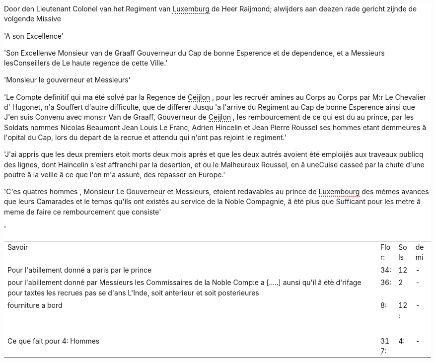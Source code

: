 Door den Lieutenant Colonel van het Regiment van <span style="border-bottom: 2px dotted #FF0000;">Luxemburg</span> de Heer Raijmond; alwijders aan deezen rade gericht zijnde de volgende Missive

'A son Excellence'

'Son Excellenve Monsieur van de Graaff Gouverneur du Cap de bonne Esperence et de dependence, et a Messieurs lesConseillers de Le haute regence de cette Ville.'

'Monsieur le gouverneur et Messieurs'

'Le Compte definitif qui ma été solvé par la Regence de <span style="border-bottom: 2px dotted #FF0000;">Ceijlon</span> , pour les recruër amines au Corps au Corps par M:r Le Chevalier d' Hugonet, n'a Souffert d'autre difficulte, que de differer Jusqu 'a l'arrive du Regiment au Cap de bonne Esperence ainsi que J'en suis Convenu avec mons:r Van de Graaff, Gouverneur de <span style="border-bottom: 2px dotted #FF0000;">Ceijlon</span> , les rembourcement de ce qui est du au prince, par les Soldats nommes Nicolas Beaumont Jean Louis Le Franc, Adrien Hincelin et Jean Pierre Roussel ses hommes etant demmeures â l'opital du Cap, lors du depart de la recrue et attendu qui n'ont pas rejoint le regiment.'

'J'ai appris que les deux premiers etoit morts deux mois aprés et que les deux autrés avoient été emploijês aux traveaux publicq des lignes, dont Haincelin s'est affranchi par la desertion, et ou le Malheureux Roussel, en â uneCuise casseé par la chute d'une poutre â la veille â ce que l'on m'a assuré, des repasser en Europe.'

'C'es quatres hommes , Monsieur Le Gouverneur et Messieurs, etoient redavables au prince de <span style="border-bottom: 2px dotted #FF0000;">Luxembourg</span> des mémes avances que leurs Camarades et le temps qu'ils ont existés au service de la Noble Compagnie, â été plus que Sufficant pour les metre â meme de faire ce rembourcement que consiste'

'<table>
  <tbody>
    <tr>
      <td>Savoir</td>
      <td>Flor:</td>
      <td>Sols</td>
      <td>demi</td>
    </tr>
    <tr>
      <td>Pour l'abillement donné a paris par le prince</td>
      <td>34:</td>
      <td>12</td>
      <td>-</td>
    </tr>
    <tr>
      <td>pour l'abillement donné par Messieurs les Commissaires de la Noble Comp:e a [.....] aunsi qu'il â étè d'rifage pour taxtes les recrues pas se d'ans L'Inde, soit anterieur et soit posterieures</td>
      <td>36:</td>
      <td>2</td>
      <td>-</td>
    </tr>
    <tr>
      <td>fourniture a bord</td>
      <td>8:</td>
      <td>12:</td>
      <td>-</td>
    </tr>
    <tr>
      <td>&nbsp;</td>
    </tr>
    <tr>
      <td>Ce que fait pour 4: Hommes</td>
      <td>317:</td>
      <td>4:</td>
      <td>-</td>
    </tr>
    <tr>
